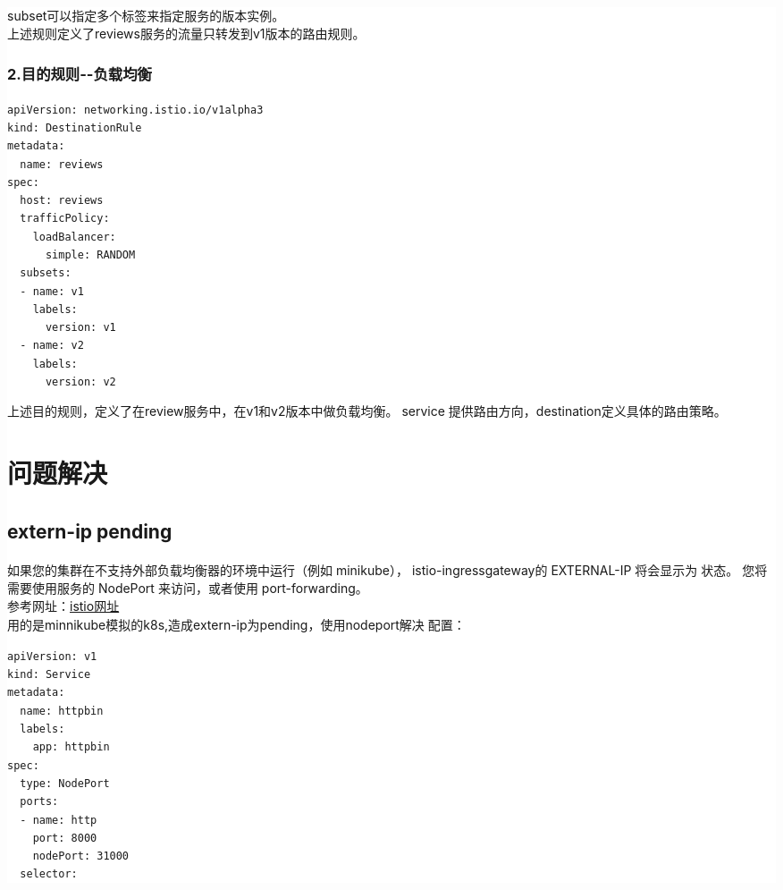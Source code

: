 subset可以指定多个标签来指定服务的版本实例。<br>
上述规则定义了reviews服务的流量只转发到v1版本的路由规则。

### 2.目的规则--负载均衡
```
apiVersion: networking.istio.io/v1alpha3
kind: DestinationRule
metadata:
  name: reviews
spec:
  host: reviews
  trafficPolicy:
    loadBalancer:
      simple: RANDOM
  subsets:
  - name: v1
    labels:
      version: v1
  - name: v2
    labels:
      version: v2
```
上述目的规则，定义了在review服务中，在v1和v2版本中做负载均衡。
service 提供路由方向，destination定义具体的路由策略。

# 问题解决
## extern-ip pending
如果您的集群在不支持外部负载均衡器的环境中运行（例如 minikube），
istio-ingressgateway的 EXTERNAL-IP 将会显示为 <pending> 状态。
您将需要使用服务的 NodePort 来访问，或者使用 port-forwarding。<br>
参考网址：[istio网址](https://istio.io/zh/docs/setup/kubernetes/quick-start/)<br>
用的是minnikube模拟的k8s,造成extern-ip为pending，使用nodeport解决
配置：
```
apiVersion: v1
kind: Service
metadata:
  name: httpbin
  labels:
    app: httpbin
spec:
  type: NodePort
  ports:
  - name: http
    port: 8000
    nodePort: 31000
  selector:
```

